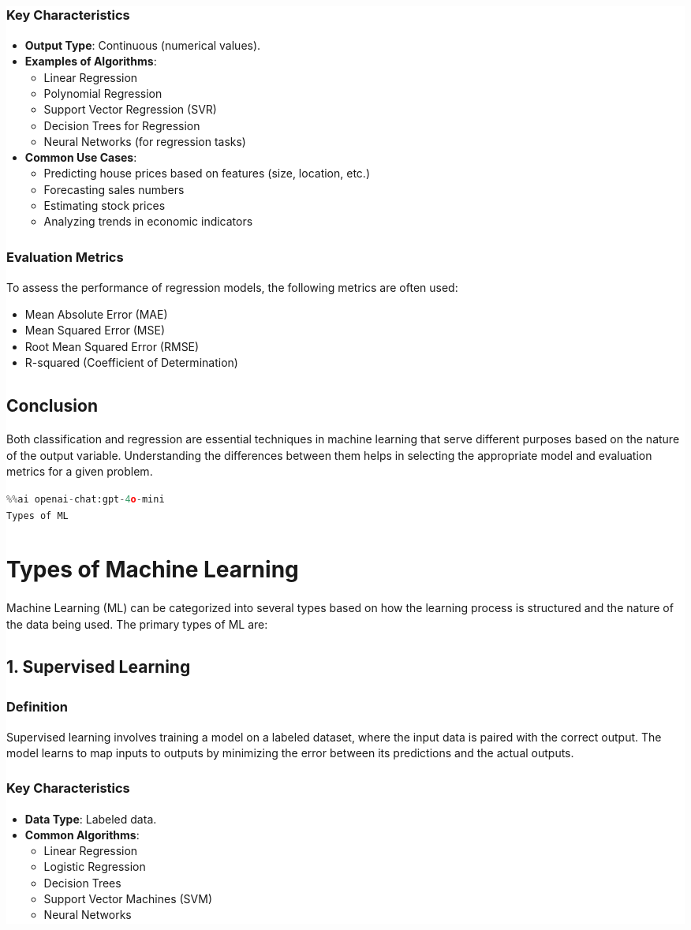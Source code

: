 ### Key Characteristics
- **Output Type**: Continuous (numerical values).
- **Examples of Algorithms**: 
  - Linear Regression
  - Polynomial Regression
  - Support Vector Regression (SVR)
  - Decision Trees for Regression
  - Neural Networks (for regression tasks)
- **Common Use Cases**:
  - Predicting house prices based on features (size, location, etc.)
  - Forecasting sales numbers
  - Estimating stock prices
  - Analyzing trends in economic indicators

### Evaluation Metrics
To assess the performance of regression models, the following metrics are often used:
- Mean Absolute Error (MAE)
- Mean Squared Error (MSE)
- Root Mean Squared Error (RMSE)
- R-squared (Coefficient of Determination)

## Conclusion
Both classification and regression are essential techniques in machine learning that serve different purposes based on the nature of the output variable. Understanding the differences between them helps in selecting the appropriate model and evaluation metrics for a given problem.




```python
%%ai openai-chat:gpt-4o-mini
Types of ML
```




# Types of Machine Learning

Machine Learning (ML) can be categorized into several types based on how the learning process is structured and the nature of the data being used. The primary types of ML are:

## 1. Supervised Learning

### Definition
Supervised learning involves training a model on a labeled dataset, where the input data is paired with the correct output. The model learns to map inputs to outputs by minimizing the error between its predictions and the actual outputs.

### Key Characteristics
- **Data Type**: Labeled data.
- **Common Algorithms**: 
  - Linear Regression
  - Logistic Regression
  - Decision Trees
  - Support Vector Machines (SVM)
  - Neural Networks
